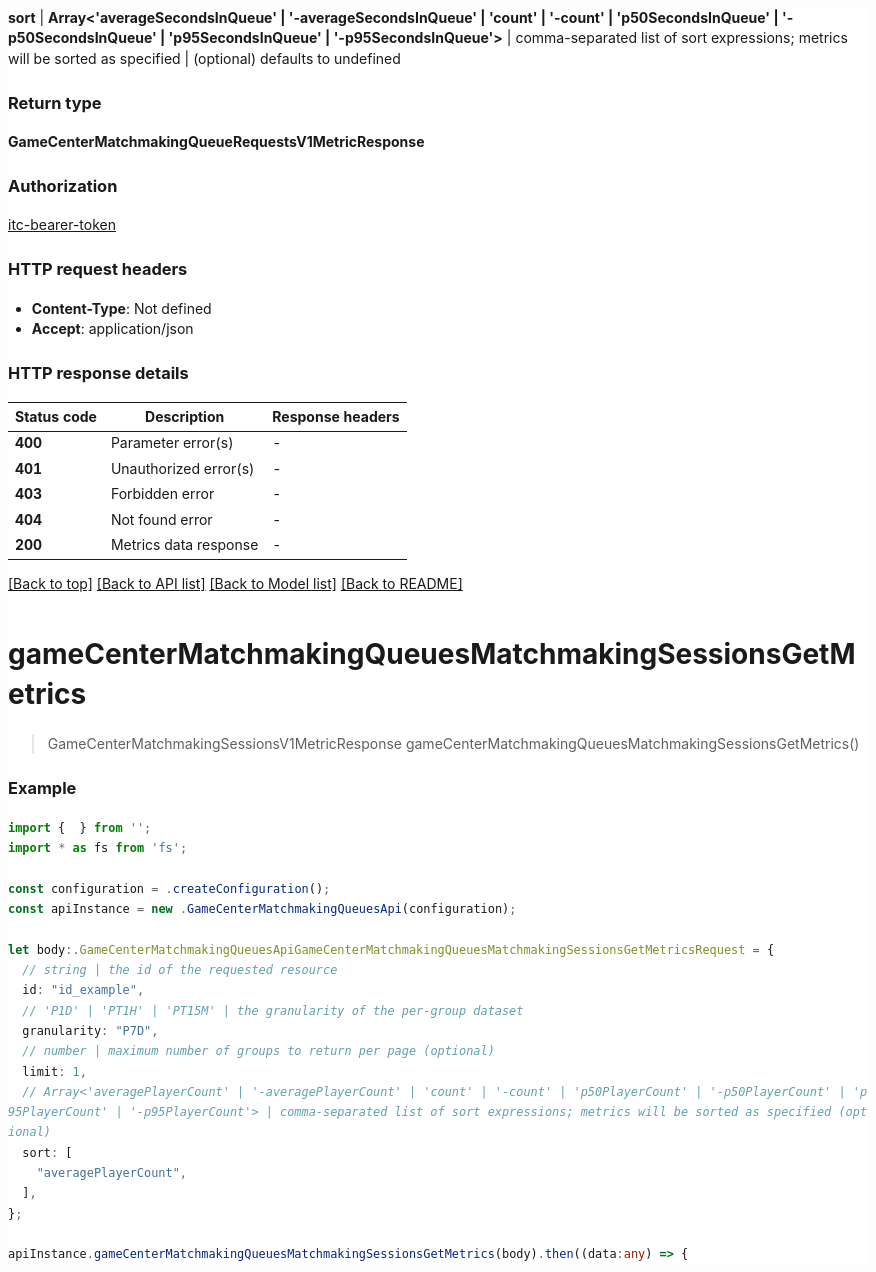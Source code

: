  **sort** | **Array<&#39;averageSecondsInQueue&#39; &#124; &#39;-averageSecondsInQueue&#39; &#124; &#39;count&#39; &#124; &#39;-count&#39; &#124; &#39;p50SecondsInQueue&#39; &#124; &#39;-p50SecondsInQueue&#39; &#124; &#39;p95SecondsInQueue&#39; &#124; &#39;-p95SecondsInQueue&#39;>** | comma-separated list of sort expressions; metrics will be sorted as specified | (optional) defaults to undefined


### Return type

**GameCenterMatchmakingQueueRequestsV1MetricResponse**

### Authorization

[itc-bearer-token](README.md#itc-bearer-token)

### HTTP request headers

 - **Content-Type**: Not defined
 - **Accept**: application/json


### HTTP response details
| Status code | Description | Response headers |
|-------------|-------------|------------------|
**400** | Parameter error(s) |  -  |
**401** | Unauthorized error(s) |  -  |
**403** | Forbidden error |  -  |
**404** | Not found error |  -  |
**200** | Metrics data response |  -  |

[[Back to top]](#) [[Back to API list]](README.md#documentation-for-api-endpoints) [[Back to Model list]](README.md#documentation-for-models) [[Back to README]](README.md)

# **gameCenterMatchmakingQueuesMatchmakingSessionsGetMetrics**
> GameCenterMatchmakingSessionsV1MetricResponse gameCenterMatchmakingQueuesMatchmakingSessionsGetMetrics()


### Example


```typescript
import {  } from '';
import * as fs from 'fs';

const configuration = .createConfiguration();
const apiInstance = new .GameCenterMatchmakingQueuesApi(configuration);

let body:.GameCenterMatchmakingQueuesApiGameCenterMatchmakingQueuesMatchmakingSessionsGetMetricsRequest = {
  // string | the id of the requested resource
  id: "id_example",
  // 'P1D' | 'PT1H' | 'PT15M' | the granularity of the per-group dataset
  granularity: "P7D",
  // number | maximum number of groups to return per page (optional)
  limit: 1,
  // Array<'averagePlayerCount' | '-averagePlayerCount' | 'count' | '-count' | 'p50PlayerCount' | '-p50PlayerCount' | 'p95PlayerCount' | '-p95PlayerCount'> | comma-separated list of sort expressions; metrics will be sorted as specified (optional)
  sort: [
    "averagePlayerCount",
  ],
};

apiInstance.gameCenterMatchmakingQueuesMatchmakingSessionsGetMetrics(body).then((data:any) => {
```